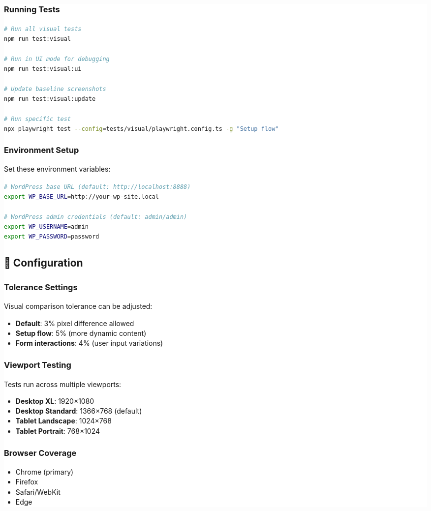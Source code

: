 ### Running Tests

```bash
# Run all visual tests
npm run test:visual

# Run in UI mode for debugging
npm run test:visual:ui

# Update baseline screenshots
npm run test:visual:update

# Run specific test
npx playwright test --config=tests/visual/playwright.config.ts -g "Setup flow"
```

### Environment Setup

Set these environment variables:

```bash
# WordPress base URL (default: http://localhost:8888)
export WP_BASE_URL=http://your-wp-site.local

# WordPress admin credentials (default: admin/admin)
export WP_USERNAME=admin
export WP_PASSWORD=password
```

## 🔧 Configuration

### Tolerance Settings

Visual comparison tolerance can be adjusted:

- **Default**: 3% pixel difference allowed
- **Setup flow**: 5% (more dynamic content)
- **Form interactions**: 4% (user input variations)

### Viewport Testing

Tests run across multiple viewports:

- **Desktop XL**: 1920×1080
- **Desktop Standard**: 1366×768 (default)
- **Tablet Landscape**: 1024×768
- **Tablet Portrait**: 768×1024

### Browser Coverage

- Chrome (primary)
- Firefox
- Safari/WebKit
- Edge

